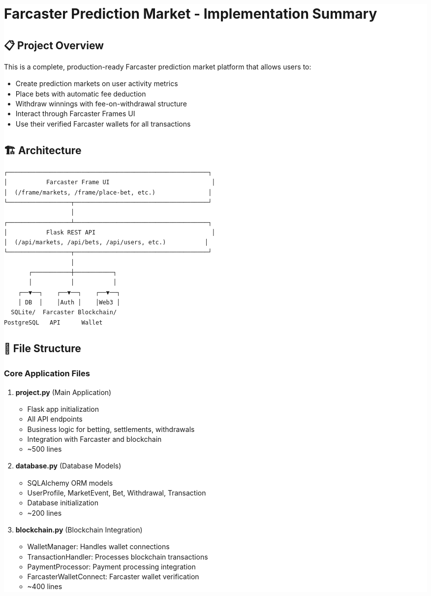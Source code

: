 # Farcaster Prediction Market - Implementation Summary

## 📋 Project Overview

This is a complete, production-ready Farcaster prediction market platform that allows users to:
- Create prediction markets on user activity metrics
- Place bets with automatic fee deduction
- Withdraw winnings with fee-on-withdrawal structure
- Interact through Farcaster Frames UI
- Use their verified Farcaster wallets for all transactions

## 🏗️ Architecture

```
┌─────────────────────────────────────────────────────────┐
│           Farcaster Frame UI                             │
│  (/frame/markets, /frame/place-bet, etc.)               │
└──────────────────┬──────────────────────────────────────┘
                   │
┌──────────────────┴──────────────────────────────────────┐
│           Flask REST API                                 │
│  (/api/markets, /api/bets, /api/users, etc.)           │
└──────────────────┬──────────────────────────────────────┘
                   │
       ┌───────────┼───────────┐
       │           │           │
    ┌──▼──┐    ┌──▼──┐    ┌──▼──┐
    │ DB  │    │Auth │    │Web3 │
  SQLite/  Farcaster Blockchain/
PostgreSQL   API      Wallet
```

## 📁 File Structure

### Core Application Files

1. **project.py** (Main Application)
   - Flask app initialization
   - All API endpoints
   - Business logic for betting, settlements, withdrawals
   - Integration with Farcaster and blockchain
   - ~500 lines

2. **database.py** (Database Models)
   - SQLAlchemy ORM models
   - UserProfile, MarketEvent, Bet, Withdrawal, Transaction
   - Database initialization
   - ~200 lines

3. **blockchain.py** (Blockchain Integration)
   - WalletManager: Handles wallet connections
   - TransactionHandler: Processes blockchain transactions
   - PaymentProcessor: Payment processing integration
   - FarcasterWalletConnect: Farcaster wallet verification
   - ~400 lines
